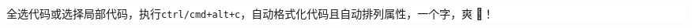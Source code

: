 全选代码或选择局部代码，执行`ctrl/cmd+alt+c`，自动格式化代码且自动排列属性，一个字，爽 🤔！

[csstriggers]: https://csstriggers.com/
[html]: https://html.spec.whatwg.org/multipage/webappapis.html#event-loop-processing-model
[classlist]: https://www.runoob.com/jsref/prop-element-classlist.html
[202203211337716.png]: https://s.poetries.work/images/202203211337716.png
